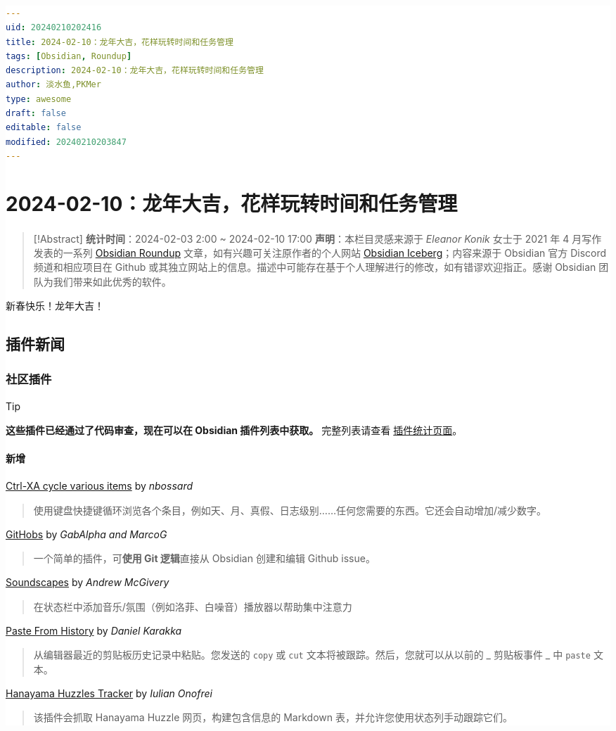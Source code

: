 ```yaml
---
uid: 20240210202416
title: 2024-02-10：龙年大吉，花样玩转时间和任务管理
tags: [Obsidian, Roundup]
description: 2024-02-10：龙年大吉，花样玩转时间和任务管理
author: 淡水鱼,PKMer
type: awesome
draft: false
editable: false
modified: 20240210203847
---
```


# 2024-02-10：龙年大吉，花样玩转时间和任务管理

> [!Abstract]
> **统计时间**：2024-02-03 2:00 ~ 2024-02-10 17:00
> **声明**：本栏目灵感来源于 _Eleanor Konik_ 女士于 2021 年 4 月写作发表的一系列 [Obsidian Roundup](https://www.eleanorkonik.com/tag/roundup/) 文章，如有兴趣可关注原作者的个人网站 [Obsidian Iceberg](https://www.eleanorkonik.com/)；内容来源于 Obsidian 官方 Discord 频道和相应项目在 Github 或其独立网站上的信息。描述中可能存在基于个人理解进行的修改，如有错谬欢迎指正。感谢 Obsidian 团队为我们带来如此优秀的软件。

新春快乐！龙年大吉！

## 插件新闻

### 社区插件

> [!Tip]
> **‌‌‌‌这些插件已经通过了代码审查，现在可以在 Obsidian 插件列表中获取。** 完整列表请查看 [插件统计页面](https://obsidian-plugin-stats.vercel.app/new?ref=eleanorkonik.com)。

#### 新增

[Ctrl-XA cycle various items](https://github.com/nbossard/obsidian-CtrlXA) by _nbossard_

> 使用键盘快捷键循环浏览各个条目，例如天、月、真假、日志级别……任何您需要的东西。它还会自动增加/减少数字。

[GitHobs](https://github.com/GabAlpha/obsidian-githobs) by _GabAlpha and MarcoG_

> 一个简单的插件，可**使用 Git 逻辑**直接从 Obsidian 创建和编辑 Github issue。

[Soundscapes](https://github.com/andrewmcgivery/obsidian-soundscapes) by _Andrew McGivery_

> 在状态栏中添加音乐/氛围（例如洛菲、白噪音）播放器以帮助集中注意力

[Paste From History](https://github.com/Karakaz/obsidian-paste-from-history) by _Daniel Karakka_

> 从编辑器最近的剪贴板历史记录中粘贴。您发送的 `copy` 或 `cut` 文本将被跟踪。然后，您就可以从以前的 _ 剪贴板事件 _ 中 `paste` 文本。

[Hanayama Huzzles Tracker](https://github.com/revolter/obsidian-hanayama-huzzles-tracker-plugin) by _Iulian Onofrei_

> 该插件会抓取 Hanayama Huzzle 网页，构建包含信息的 Markdown 表，并允许您使用状态列手动跟踪它们。
